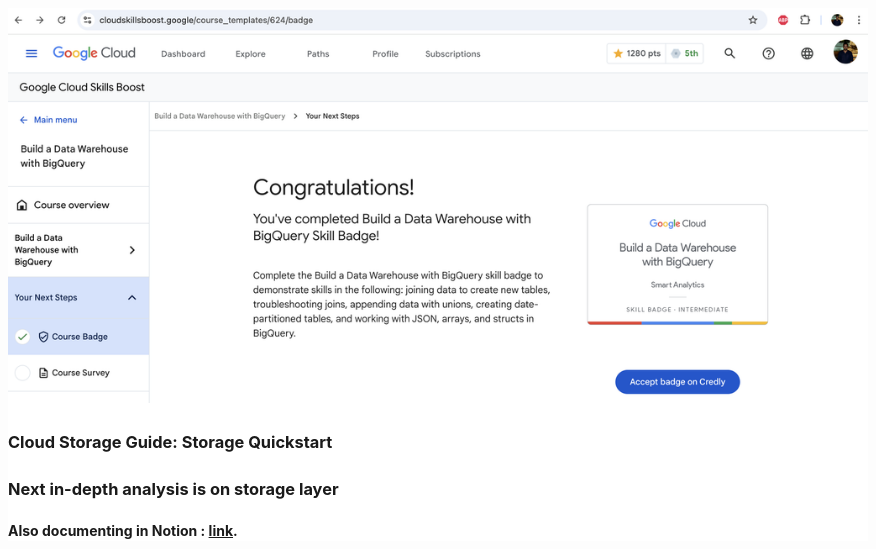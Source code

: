 ![big_query_completion](big_query_completion.png)

### Cloud Storage Guide: Storage Quickstart

### Next in-depth analysis is on storage layer


#### Also documenting in Notion : [link](https://blushing-drink-f49.notion.site/GCP-Learning-Basics-154f681975c780dc9e6af2fa316b945a?pvs=4). 
